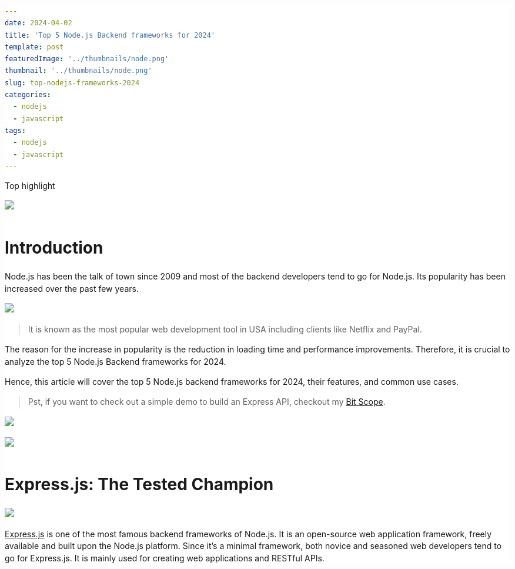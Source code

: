 ```yaml
---
date: 2024-04-02
title: 'Top 5 Node.js Backend frameworks for 2024'
template: post
featuredImage: '../thumbnails/node.png'
thumbnail: '../thumbnails/node.png'
slug: top-nodejs-frameworks-2024
categories:
  - nodejs
  - javascript
tags:
  - nodejs
  - javascript
---
```


Top highlight

![](https://miro.medium.com/v2/resize:fit:1000/0*GUQgwaGps17ZrB8f.png)

Introduction
============

Node.js has been the talk of town since 2009 and most of the backend developers tend to go for Node.js. Its popularity has been increased over the past few years.

![](https://miro.medium.com/v2/resize:fit:700/0*UU13NDpv5jqgj0z-.png)

> It is known as the most popular web development tool in USA including clients like Netflix and PayPal.

The reason for the increase in popularity is the reduction in loading time and performance improvements. Therefore, it is crucial to analyze the top 5 Node.js Backend frameworks for 2024.

Hence, this article will cover the top 5 Node.js backend frameworks for 2024, their features, and common use cases.

> Pst, if you want to check out a simple demo to build an Express API, checkout my [Bit Scope](https://bit.cloud/dummyorg/api-security/).

![](https://miro.medium.com/v2/resize:fit:700/0*d7dpAQv4C4WVf8lN.png)

![](https://miro.medium.com/v2/resize:fit:1000/0*_G7NuFUCxsx4VLH8.png)

Express.js: **The Tested Champion**
===================================

![](https://miro.medium.com/v2/resize:fit:700/0*ZlNBy_nduVHVmDot.png)

[Express.js](https://expressjs.com/) is one of the most famous backend frameworks of Node.js. It is an open-source web application framework, freely available and built upon the Node.js platform. Since it’s a minimal framework, both novice and seasoned web developers tend to go for Express.js. It is mainly used for creating web applications and RESTful APIs.
